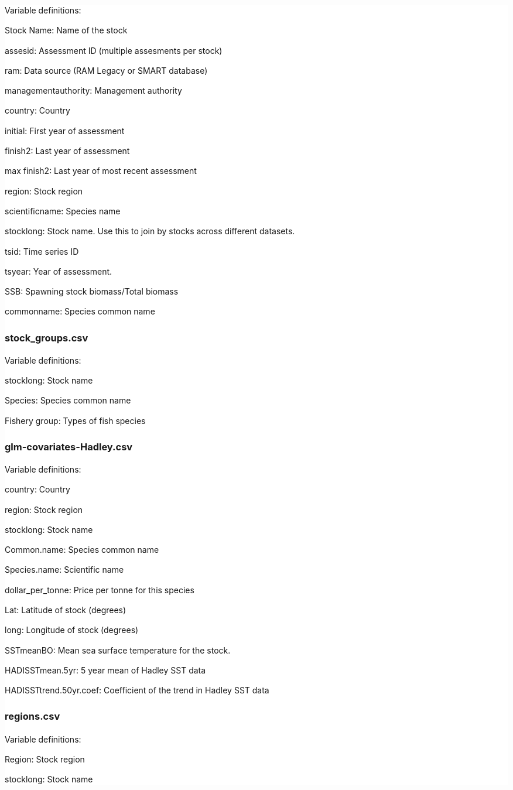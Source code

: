 Variable definitions: 

Stock Name: Name of the stock

assesid: Assessment ID (multiple assesments per stock)

ram: Data source (RAM Legacy or SMART database)

managementauthority: Management authority

country: Country

initial: First year of assessment

finish2: Last year of assessment

max finish2: Last year of most recent assessment

region: Stock region

scientificname: Species name

stocklong: Stock name. Use this to join by stocks across different datasets. 

tsid: Time series ID

tsyear: Year of assessment. 

SSB: Spawning stock biomass/Total biomass

commonname: Species common name

### stock_groups.csv

Variable definitions: 

stocklong: Stock name

Species: Species common name

Fishery group: Types of fish species

### glm-covariates-Hadley.csv

Variable definitions: 

country: Country

region: Stock region

stocklong: Stock name

Common.name: Species common name

Species.name: Scientific name

dollar_per_tonne: Price per tonne for this species

Lat: Latitude of stock (degrees)

long: Longitude of stock (degrees)

SSTmeanBO: Mean sea surface temperature for the stock. 

HADISSTmean.5yr: 5 year mean of Hadley SST data

HADISSTtrend.50yr.coef: Coefficient of the trend in Hadley SST data

### regions.csv

Variable definitions:

Region: Stock region

stocklong: Stock name

